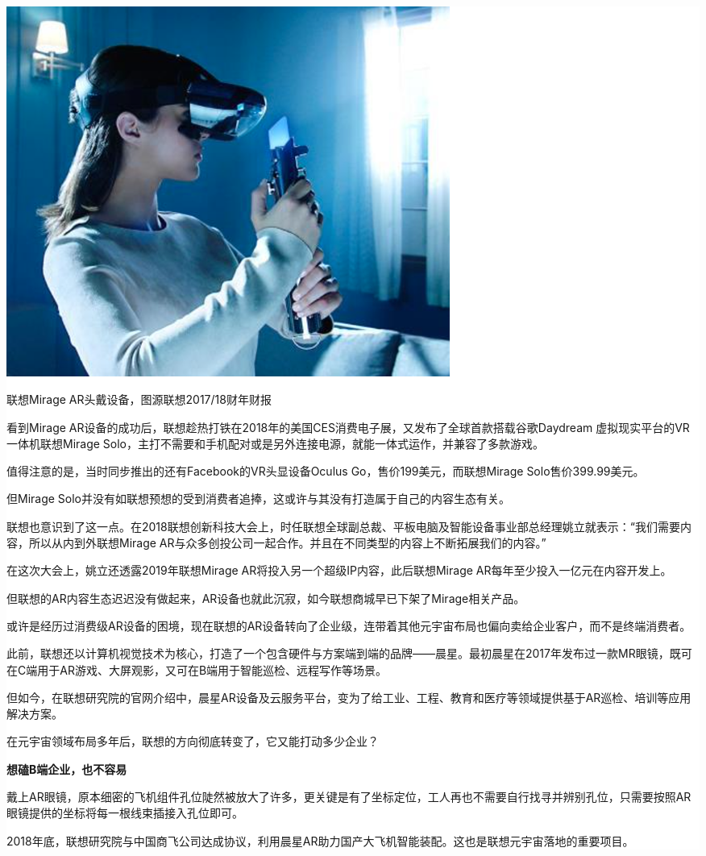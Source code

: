 ![联想Mirage AR头戴设备，图源联想2017/18财年财报](241.png)

联想Mirage AR头戴设备，图源联想2017/18财年财报



看到Mirage AR设备的成功后，联想趁热打铁在2018年的美国CES消费电子展，又发布了全球首款搭载谷歌Daydream 虚拟现实平台的VR一体机联想Mirage Solo，主打不需要和手机配对或是另外连接电源，就能一体式运作，并兼容了多款游戏。

值得注意的是，当时同步推出的还有Facebook的VR头显设备Oculus Go，售价199美元，而联想Mirage Solo售价399.99美元。

但Mirage Solo并没有如联想预想的受到消费者追捧，这或许与其没有打造属于自己的内容生态有关。

联想也意识到了这一点。在2018联想创新科技大会上，时任联想全球副总裁、平板电脑及智能设备事业部总经理姚立就表示：“我们需要内容，所以从内到外联想Mirage AR与众多创投公司一起合作。并且在不同类型的内容上不断拓展我们的内容。”

在这次大会上，姚立还透露2019年联想Mirage AR将投入另一个超级IP内容，此后联想Mirage AR每年至少投入一亿元在内容开发上。

但联想的AR内容生态迟迟没有做起来，AR设备也就此沉寂，如今联想商城早已下架了Mirage相关产品。

或许是经历过消费级AR设备的困境，现在联想的AR设备转向了企业级，连带着其他元宇宙布局也偏向卖给企业客户，而不是终端消费者。

此前，联想还以计算机视觉技术为核心，打造了一个包含硬件与方案端到端的品牌——晨星。最初晨星在2017年发布过一款MR眼镜，既可在C端用于AR游戏、大屏观影，又可在B端用于智能巡检、远程写作等场景。

但如今，在联想研究院的官网介绍中，晨星AR设备及云服务平台，变为了给工业、工程、教育和医疗等领域提供基于AR巡检、培训等应用解决方案。

在元宇宙领域布局多年后，联想的方向彻底转变了，它又能打动多少企业？



**想磕B端企业，也不容易**

戴上AR眼镜，原本细密的飞机组件孔位陡然被放大了许多，更关键是有了坐标定位，工人再也不需要自行找寻并辨别孔位，只需要按照AR眼镜提供的坐标将每一根线束插接入孔位即可。

2018年底，联想研究院与中国商飞公司达成协议，利用晨星AR助力国产大飞机智能装配。这也是联想元宇宙落地的重要项目。
